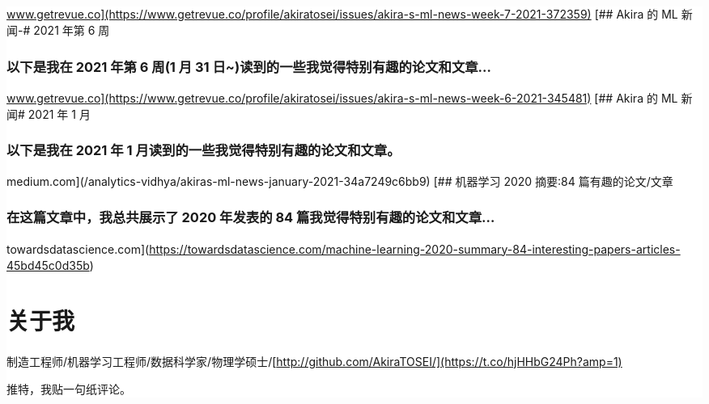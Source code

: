 www.getrevue.co](https://www.getrevue.co/profile/akiratosei/issues/akira-s-ml-news-week-7-2021-372359) [](https://www.getrevue.co/profile/akiratosei/issues/akira-s-ml-news-week-6-2021-345481) [## Akira 的 ML 新闻-# 2021 年第 6 周

### 以下是我在 2021 年第 6 周(1 月 31 日~)读到的一些我觉得特别有趣的论文和文章…

www.getrevue.co](https://www.getrevue.co/profile/akiratosei/issues/akira-s-ml-news-week-6-2021-345481) [](/analytics-vidhya/akiras-ml-news-january-2021-34a7249c6bb9) [## Akira 的 ML 新闻# 2021 年 1 月

### 以下是我在 2021 年 1 月读到的一些我觉得特别有趣的论文和文章。

medium.com](/analytics-vidhya/akiras-ml-news-january-2021-34a7249c6bb9) [](https://towardsdatascience.com/machine-learning-2020-summary-84-interesting-papers-articles-45bd45c0d35b) [## 机器学习 2020 摘要:84 篇有趣的论文/文章

### 在这篇文章中，我总共展示了 2020 年发表的 84 篇我觉得特别有趣的论文和文章…

towardsdatascience.com](https://towardsdatascience.com/machine-learning-2020-summary-84-interesting-papers-articles-45bd45c0d35b) 

# 关于我

制造工程师/机器学习工程师/数据科学家/物理学硕士/[http://github.com/AkiraTOSEI/](https://t.co/hjHHbG24Ph?amp=1)

推特，我贴一句纸评论。